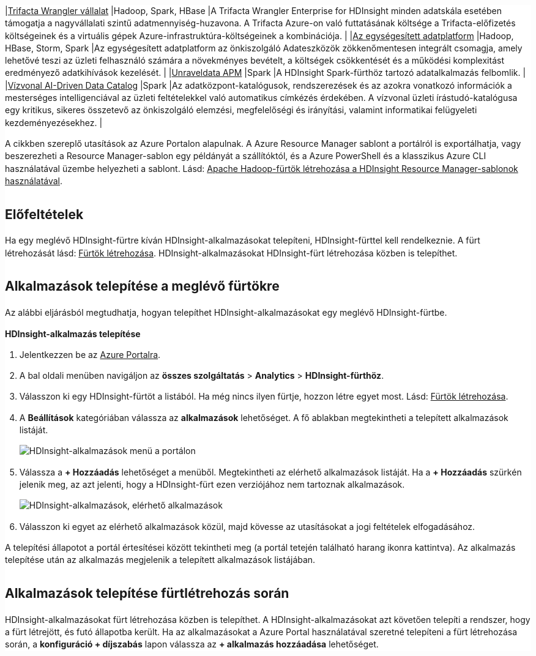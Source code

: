 |[Trifacta Wrangler vállalat](https://azuremarketplace.microsoft.com/marketplace/apps/trifacta.trifacta-db?tab=Overview) |Hadoop, Spark, HBase |A Trifacta Wrangler Enterprise for HDInsight minden adatskála esetében támogatja a nagyvállalati szintű adatmennyiség-huzavona. A Trifacta Azure-on való futtatásának költsége a Trifacta-előfizetés költségeinek és a virtuális gépek Azure-infrastruktúra-költségeinek a kombinációja. |
|[Az egységesített adatplatform](https://www.crunchbase.com/organization/unifi-software) |Hadoop, HBase, Storm, Spark |Az egységesített adatplatform az önkiszolgáló Adateszközök zökkenőmentesen integrált csomagja, amely lehetővé teszi az üzleti felhasználó számára a növekményes bevételt, a költségek csökkentését és a működési komplexitást eredményező adatkihívások kezelését. |
|[Unraveldata APM](https://azuremarketplace.microsoft.com/marketplace/apps/unravel-data.unravel-app) |Spark |A HDInsight Spark-fürthöz tartozó adatalkalmazás felbomlik. |
|[Vízvonal AI-Driven Data Catalog](https://azuremarketplace.microsoft.com/marketplace/apps/waterline_data.waterline_data) |Spark |Az adatközpont-katalógusok, rendszerezések és az azokra vonatkozó információk a mesterséges intelligenciával az üzleti feltételekkel való automatikus címkézés érdekében. A vízvonal üzleti írástudó-katalógusa egy kritikus, sikeres összetevő az önkiszolgáló elemzési, megfelelőségi és irányítási, valamint informatikai felügyeleti kezdeményezésekhez. |

A cikkben szereplő utasítások az Azure Portalon alapulnak. A Azure Resource Manager sablont a portálról is exportálhatja, vagy beszerezheti a Resource Manager-sablon egy példányát a szállítóktól, és a Azure PowerShell és a klasszikus Azure CLI használatával üzembe helyezheti a sablont.  Lásd: [Apache Hadoop-fürtök létrehozása a HDInsight Resource Manager-sablonok használatával](hdinsight-hadoop-create-linux-clusters-arm-templates.md).

## <a name="prerequisites"></a>Előfeltételek
Ha egy meglévő HDInsight-fürtre kíván HDInsight-alkalmazásokat telepíteni, HDInsight-fürttel kell rendelkeznie. A fürt létrehozását lásd: [Fürtök létrehozása](hadoop/apache-hadoop-linux-tutorial-get-started.md). HDInsight-alkalmazásokat HDInsight-fürt létrehozása közben is telepíthet.

## <a name="install-applications-to-existing-clusters"></a>Alkalmazások telepítése a meglévő fürtökre
Az alábbi eljárásból megtudhatja, hogyan telepíthet HDInsight-alkalmazásokat egy meglévő HDInsight-fürtbe.

**HDInsight-alkalmazás telepítése**

1. Jelentkezzen be az [Azure Portalra](https://portal.azure.com).
2. A bal oldali menüben navigáljon az **összes szolgáltatás**  >  **Analytics**  >  **HDInsight-fürthöz**.
3. Válasszon ki egy HDInsight-fürtöt a listából.  Ha még nincs ilyen fürtje, hozzon létre egyet most.  Lásd: [Fürtök létrehozása](hadoop/apache-hadoop-linux-tutorial-get-started.md).
4. A **Beállítások** kategóriában válassza az **alkalmazások** lehetőséget. A fő ablakban megtekintheti a telepített alkalmazások listáját. 
   
    ![HDInsight-alkalmazások menü a portálon](./media/hdinsight-apps-install-applications/hdinsight-apps-portal-menu.png)
5. Válassza a **+ Hozzáadás** lehetőséget a menüből. Megtekintheti az elérhető alkalmazások listáját.  Ha a **+ Hozzáadás** szürkén jelenik meg, az azt jelenti, hogy a HDInsight-fürt ezen verziójához nem tartoznak alkalmazások.
   
    ![HDInsight-alkalmazások, elérhető alkalmazások](./media/hdinsight-apps-install-applications/hdinsight-apps-list1.png)
6. Válasszon ki egyet az elérhető alkalmazások közül, majd kövesse az utasításokat a jogi feltételek elfogadásához.

A telepítési állapotot a portál értesítései között tekintheti meg (a portál tetején található harang ikonra kattintva). Az alkalmazás telepítése után az alkalmazás megjelenik a telepített alkalmazások listájában.

## <a name="install-applications-during-cluster-creation"></a>Alkalmazások telepítése fürtlétrehozás során

HDInsight-alkalmazásokat fürt létrehozása közben is telepíthet. A HDInsight-alkalmazásokat azt követően telepíti a rendszer, hogy a fürt létrejött, és futó állapotba került. Ha az alkalmazásokat a Azure Portal használatával szeretné telepíteni a fürt létrehozása során, a **konfiguráció + díjszabás** lapon válassza az **+ alkalmazás hozzáadása** lehetőséget.
